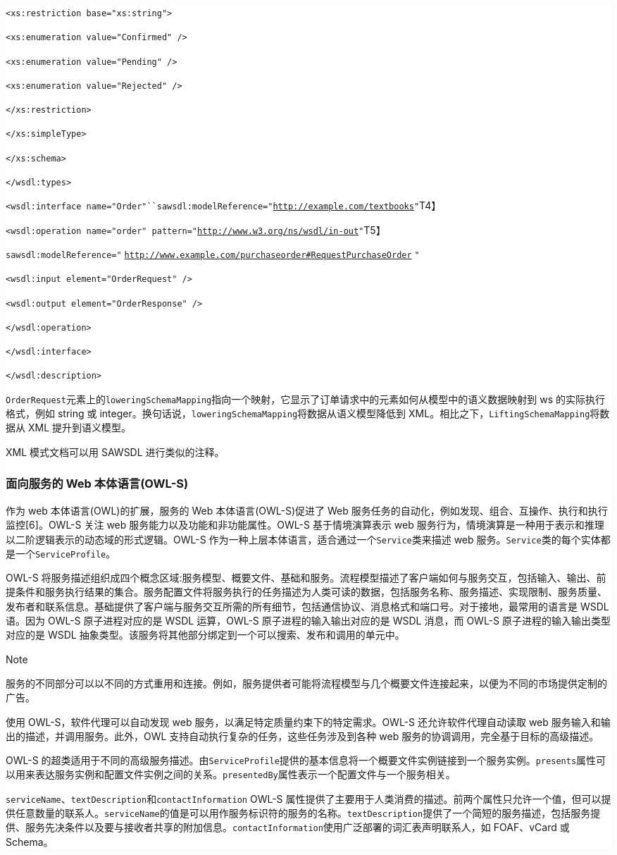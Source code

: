 `<xs:restriction base="xs:string">`

`<xs:enumeration value="Confirmed" />`

`<xs:enumeration value="Pending" />`

`<xs:enumeration value="Rejected" />`

`</xs:restriction>`

`</xs:simpleType>`

`</xs:schema>`

`</wsdl:types>`

`<wsdl:interface name="Order"``sawsdl:modelReference="`[`http://example.com/textbooks`](http://example.com/textbooks)`"`T4】

`<wsdl:operation name="order" pattern="`[`http://www.w3.org/ns/wsdl/in-out`](http://www.w3.org/ns/wsdl/in-out)`"`T5】

`sawsdl:modelReference="` [`http://www.example.com/purchaseorder#RequestPurchaseOrder`](http://www.example.com/purchaseorder#RequestPurchaseOrder) `"`

`<wsdl:input element="OrderRequest" />`

`<wsdl:output element="OrderResponse" />`

`</wsdl:operation>`

`</wsdl:interface>`

`</wsdl:description>`

`OrderRequest`元素上的`loweringSchemaMapping`指向一个映射，它显示了订单请求中的元素如何从模型中的语义数据映射到 ws 的实际执行格式，例如 string 或 integer。换句话说，`loweringSchemaMapping`将数据从语义模型降低到 XML。相比之下，`LiftingSchemaMapping`将数据从 XML 提升到语义模型。

XML 模式文档可以用 SAWSDL 进行类似的注释。

### 面向服务的 Web 本体语言(OWL-S)

作为 web 本体语言(OWL)的扩展，服务的 Web 本体语言(OWL-S)促进了 Web 服务任务的自动化，例如发现、组合、互操作、执行和执行监控[6]。OWL-S 关注 web 服务能力以及功能和非功能属性。OWL-S 基于情境演算表示 web 服务行为，情境演算是一种用于表示和推理以二阶逻辑表示的动态域的形式逻辑。OWL-S 作为一种上层本体语言，适合通过一个`Service`类来描述 web 服务。`Service`类的每个实体都是一个`ServiceProfile`。

OWL-S 将服务描述组织成四个概念区域:服务模型、概要文件、基础和服务。流程模型描述了客户端如何与服务交互，包括输入、输出、前提条件和服务执行结果的集合。服务配置文件将服务执行的任务描述为人类可读的数据，包括服务名称、服务描述、实现限制、服务质量、发布者和联系信息。基础提供了客户端与服务交互所需的所有细节，包括通信协议、消息格式和端口号。对于接地，最常用的语言是 WSDL 语。因为 OWL-S 原子进程对应的是 WSDL 运算，OWL-S 原子进程的输入输出对应的是 WSDL 消息，而 OWL-S 原子进程的输入输出类型对应的是 WSDL 抽象类型。该服务将其他部分绑定到一个可以搜索、发布和调用的单元中。

Note

服务的不同部分可以以不同的方式重用和连接。例如，服务提供者可能将流程模型与几个概要文件连接起来，以便为不同的市场提供定制的广告。

使用 OWL-S，软件代理可以自动发现 web 服务，以满足特定质量约束下的特定需求。OWL-S 还允许软件代理自动读取 web 服务输入和输出的描述，并调用服务。此外，OWL 支持自动执行复杂的任务，这些任务涉及到各种 web 服务的协调调用，完全基于目标的高级描述。

OWL-S 的超类适用于不同的高级服务描述。由`ServiceProfile`提供的基本信息将一个概要文件实例链接到一个服务实例。`presents`属性可以用来表达服务实例和配置文件实例之间的关系。`presentedBy`属性表示一个配置文件与一个服务相关。

`serviceName`、`textDescription`和`contactInformation` OWL-S 属性提供了主要用于人类消费的描述。前两个属性只允许一个值，但可以提供任意数量的联系人。`serviceName`的值是可以用作服务标识符的服务的名称。`textDescription`提供了一个简短的服务描述，包括服务提供、服务先决条件以及要与接收者共享的附加信息。`contactInformation`使用广泛部署的词汇表声明联系人，如 FOAF、vCard 或 Schema。
